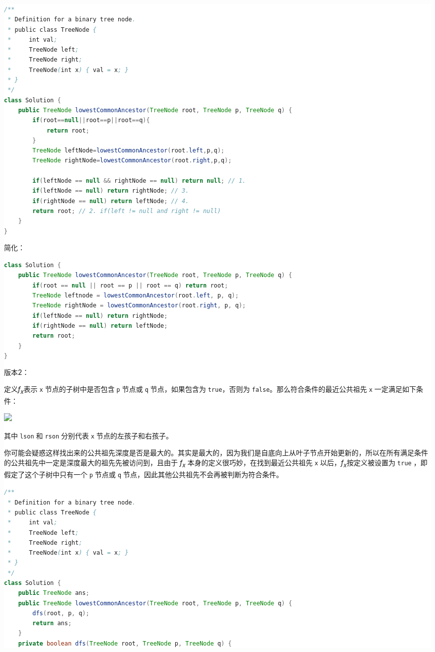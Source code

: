 ```java
/**
 * Definition for a binary tree node.
 * public class TreeNode {
 *     int val;
 *     TreeNode left;
 *     TreeNode right;
 *     TreeNode(int x) { val = x; }
 * }
 */
class Solution {
    public TreeNode lowestCommonAncestor(TreeNode root, TreeNode p, TreeNode q) {
        if(root==null||root==p||root==q){
            return root;
        }
        TreeNode leftNode=lowestCommonAncestor(root.left,p,q);
        TreeNode rightNode=lowestCommonAncestor(root.right,p,q);

        if(leftNode == null && rightNode == null) return null; // 1.
        if(leftNode == null) return rightNode; // 3.
        if(rightNode == null) return leftNode; // 4.
        return root; // 2. if(left != null and right != null)
    }
}
```
简化：
```java
class Solution {
    public TreeNode lowestCommonAncestor(TreeNode root, TreeNode p, TreeNode q) {
        if(root == null || root == p || root == q) return root;
        TreeNode leftnode = lowestCommonAncestor(root.left, p, q);
        TreeNode rightNode = lowestCommonAncestor(root.right, p, q);
        if(leftNode == null) return rightNode;
        if(rightNode == null) return leftNode;
        return root;
    }
}
```
版本2：

定义$f_{x}$表示 `x` 节点的子树中是否包含 `p` 节点或 `q` 节点，如果包含为 `true`，否则为 `false`。那么符合条件的最近公共祖先 `x` 一定满足如下条件：

![](https://picgp.oss-cn-beijing.aliyuncs.com/img/20201201142640.png)


其中 `lson` 和 `rson` 分别代表 `x` 节点的左孩子和右孩子。

你可能会疑惑这样找出来的公共祖先深度是否是最大的。其实是最大的，因为我们是自底向上从叶子节点开始更新的，所以在所有满足条件的公共祖先中一定是深度最大的祖先先被访问到，且由于 $f_{x}$ 本身的定义很巧妙，在找到最近公共祖先 `x` 以后，$f_{x}$按定义被设置为 `true` ，即假定了这个子树中只有一个 `p` 节点或 `q` 节点，因此其他公共祖先不会再被判断为符合条件。

```java
/**
 * Definition for a binary tree node.
 * public class TreeNode {
 *     int val;
 *     TreeNode left;
 *     TreeNode right;
 *     TreeNode(int x) { val = x; }
 * }
 */
class Solution {
    public TreeNode ans;
    public TreeNode lowestCommonAncestor(TreeNode root, TreeNode p, TreeNode q) {
        dfs(root, p, q);
        return ans;
    }
    private boolean dfs(TreeNode root, TreeNode p, TreeNode q) {
```